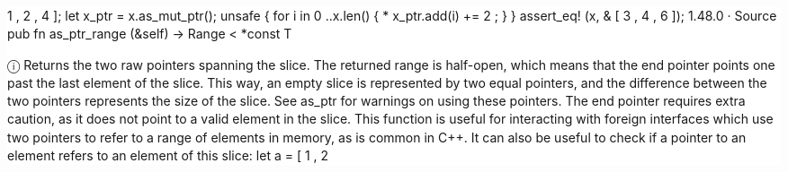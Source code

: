 1
,
2
,
4
];
let
x_ptr = x.as_mut_ptr();
unsafe
{
for
i
in
0
..x.len() {
*
x_ptr.add(i) +=
2
;
    }
}
assert_eq!
(x,
&
[
3
,
4
,
6
]);
1.48.0
·
Source
pub fn
as_ptr_range
(&self) ->
Range
<
*const T
>
ⓘ
Returns the two raw pointers spanning the slice.
The returned range is half-open, which means that the end pointer
points
one past
the last element of the slice. This way, an empty
slice is represented by two equal pointers, and the difference between
the two pointers represents the size of the slice.
See
as_ptr
for warnings on using these pointers. The end pointer
requires extra caution, as it does not point to a valid element in the
slice.
This function is useful for interacting with foreign interfaces which
use two pointers to refer to a range of elements in memory, as is
common in C++.
It can also be useful to check if a pointer to an element refers to an
element of this slice:
let
a = [
1
,
2